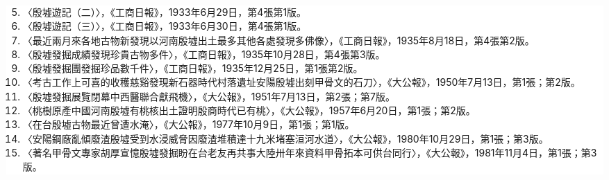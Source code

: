 5. 〈殷墟遊記（二）〉，《工商日報》，1933年6月29日，第4張第1版。
6. 〈殷墟遊記（三）〉，《工商日報》，1933年6月30日，第4張第1版。
7. 〈最近兩月來各地古物新發現以河南殷墟出土最多其他各處發現多佛像〉，《工商日報》，1935年8月18日，第4張第2版。
8. 〈殷墟發掘成績發現珍貴古物多件〉，《工商日報》，1935年10月28日，第4張第3版。
9. 〈殷墟發掘團發掘珍品數千件〉，《工商日報》，1935年12月25日，第1張第2版。
10. 〈考古工作上可喜的收穫慈谿發現新石器時代村落遺址安陽殷墟出刻甲骨文的石刀〉，《大公報》，1950年7月13日，第1張；第2版。
11. 〈殷墟發掘展覽閉幕中西醫聯合獻飛機〉，《大公報》，1951年7月13日，第2張；第7版。
12. 〈桃樹原產中國河南殷墟有桃核出土證明殷商時代已有桃〉，《大公報》，1957年6月20日，第1張；第2版。
13. 〈在台殷墟古物最近曾遭水淹〉，《大公報》，1977年10月9日，第1張；第1版。
14. 〈安陽鋼廠亂傾廢渣殷墟受到水浸威脅因廢渣堆積達十九米堵塞洹河水道〉，《大公報》，1980年10月29日，第1張；第3版。
15. 〈著名甲骨文專家胡厚宣憶殷墟發掘盼在台老友再共事大陸卅年來資料甲骨拓本可供台同行〉，《大公報》，1981年11月4日，第1張；第3版。
